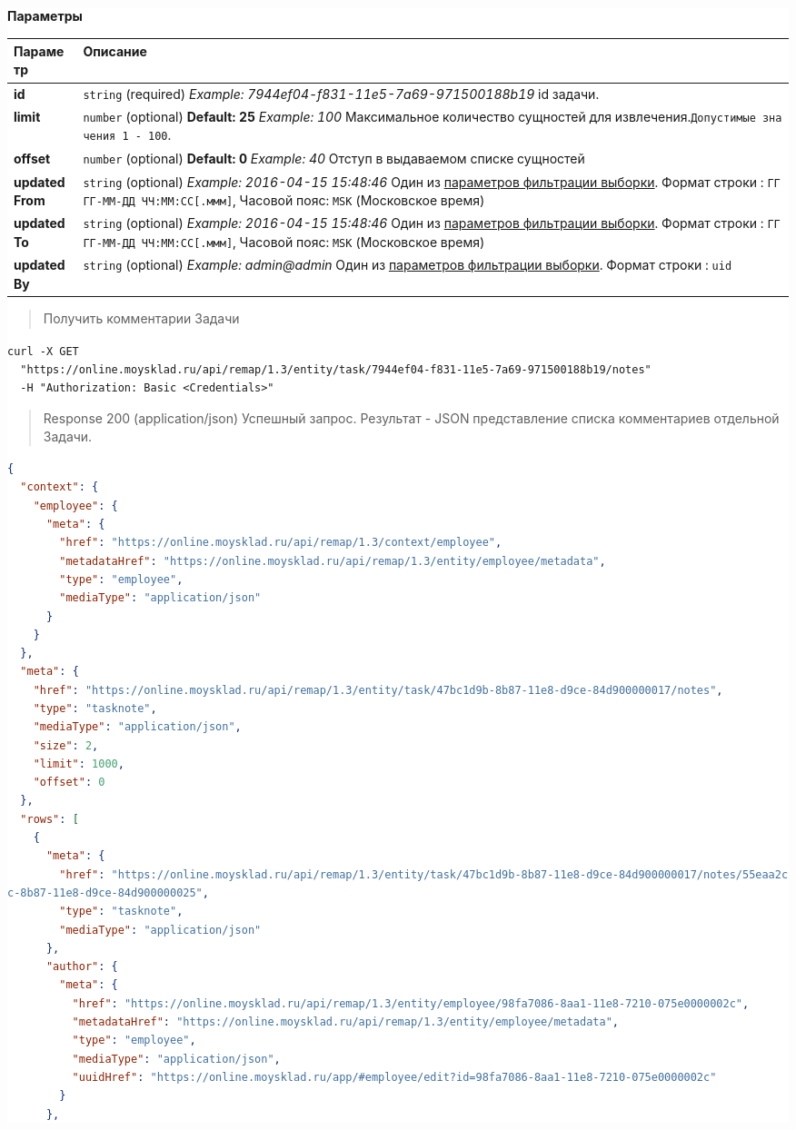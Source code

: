 **Параметры**

|Параметр   |Описание   | 
|:----|:----|
|**id** |  `string` (required) *Example: 7944ef04-f831-11e5-7a69-971500188b19* id задачи.|
|   **limit**|   `number` (optional) **Default: 25** *Example: 100* Максимальное количество сущностей для извлечения.`Допустимые значения 1 - 100`.|
|   **offset**|   `number` (optional) **Default: 0** *Example: 40* Отступ в выдаваемом списке сущностей|
|   **updatedFrom**| `string` (optional) *Example: 2016-04-15 15:48:46* Один из [параметров фильтрации выборки](../#mojsklad-json-api-obschie-swedeniq-fil-traciq-wyborki-s-pomosch-u-parametra-filter). Формат строки : `ГГГГ-ММ-ДД ЧЧ:ММ:СС[.ммм]`, Часовой пояс: `MSK` (Московское время)|
|   **updatedTo**|   `string` (optional) *Example: 2016-04-15 15:48:46* Один из [параметров фильтрации выборки](../#mojsklad-json-api-obschie-swedeniq-fil-traciq-wyborki-s-pomosch-u-parametra-filter). Формат строки : `ГГГГ-ММ-ДД ЧЧ:ММ:СС[.ммм]`, Часовой пояс: `MSK` (Московское время)|
|   **updatedBy**|   `string` (optional) *Example: admin@admin* Один из [параметров фильтрации выборки](../#mojsklad-json-api-obschie-swedeniq-fil-traciq-wyborki-s-pomosch-u-parametra-filter). Формат строки : `uid`|

> Получить комментарии Задачи

```shell
curl -X GET
  "https://online.moysklad.ru/api/remap/1.3/entity/task/7944ef04-f831-11e5-7a69-971500188b19/notes"
  -H "Authorization: Basic <Credentials>"
```
 
> Response 200 (application/json)
Успешный запрос. Результат - JSON представление списка комментариев отдельной Задачи.

```json
{
  "context": {
    "employee": {
      "meta": {
        "href": "https://online.moysklad.ru/api/remap/1.3/context/employee",
        "metadataHref": "https://online.moysklad.ru/api/remap/1.3/entity/employee/metadata",
        "type": "employee",
        "mediaType": "application/json"
      }
    }
  },
  "meta": {
    "href": "https://online.moysklad.ru/api/remap/1.3/entity/task/47bc1d9b-8b87-11e8-d9ce-84d900000017/notes",
    "type": "tasknote",
    "mediaType": "application/json",
    "size": 2,
    "limit": 1000,
    "offset": 0
  },
  "rows": [
    {
      "meta": {
        "href": "https://online.moysklad.ru/api/remap/1.3/entity/task/47bc1d9b-8b87-11e8-d9ce-84d900000017/notes/55eaa2cc-8b87-11e8-d9ce-84d900000025",
        "type": "tasknote",
        "mediaType": "application/json"
      },
      "author": {
        "meta": {
          "href": "https://online.moysklad.ru/api/remap/1.3/entity/employee/98fa7086-8aa1-11e8-7210-075e0000002c",
          "metadataHref": "https://online.moysklad.ru/api/remap/1.3/entity/employee/metadata",
          "type": "employee",
          "mediaType": "application/json",
          "uuidHref": "https://online.moysklad.ru/app/#employee/edit?id=98fa7086-8aa1-11e8-7210-075e0000002c"
        }
      },
```
